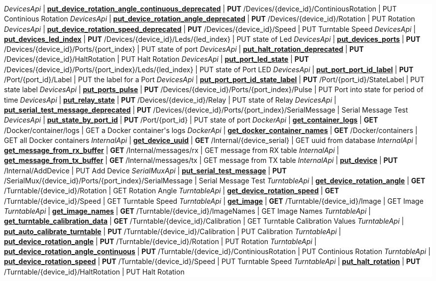 *DevicesApi* | [**put_device_rotation_angle_continuous_deprecated**](docs/DevicesApi.md#put_device_rotation_angle_continuous_deprecated) | **PUT** /Devices/{device_id}/ContiniousRotation | PUT Continious Rotation
*DevicesApi* | [**put_device_rotation_angle_deprecated**](docs/DevicesApi.md#put_device_rotation_angle_deprecated) | **PUT** /Devices/{device_id}/Rotation | PUT Rotation
*DevicesApi* | [**put_device_rotation_speed_deprecated**](docs/DevicesApi.md#put_device_rotation_speed_deprecated) | **PUT** /Devices/{device_id}/Speed | PUT Turntable Speed
*DevicesApi* | [**put_devices_led_index**](docs/DevicesApi.md#put_devices_led_index) | **PUT** /Devices/{device_id}/Leds/{led_index} | PUT state of Led
*DevicesApi* | [**put_devices_ports**](docs/DevicesApi.md#put_devices_ports) | **PUT** /Devices/{device_id}/Ports/{port_index} | PUT state of port
*DevicesApi* | [**put_halt_rotation_deprecated**](docs/DevicesApi.md#put_halt_rotation_deprecated) | **PUT** /Devices/{device_id}/HaltRotation | PUT Halt Rotation
*DevicesApi* | [**put_port_led_state**](docs/DevicesApi.md#put_port_led_state) | **PUT** /Devices/{device_id}/Ports/{port_index}/Leds/{led_index} | PUT state of Port LED
*DevicesApi* | [**put_port_port_id_label**](docs/DevicesApi.md#put_port_port_id_label) | **PUT** /Port/{port_id}/Label | PUT the label for a Port
*DevicesApi* | [**put_port_port_id_state_label**](docs/DevicesApi.md#put_port_port_id_state_label) | **PUT** /Port/{port_id}/StateLabel | PUT state label
*DevicesApi* | [**put_ports_pulse**](docs/DevicesApi.md#put_ports_pulse) | **PUT** /Devices/{device_id}/Ports/{port_index}/Pulse | PUT Port into state for period of time
*DevicesApi* | [**put_relay_state**](docs/DevicesApi.md#put_relay_state) | **PUT** /Devices/{device_id}/Relay | PUT state of Relay
*DevicesApi* | [**put_serial_test_message_deprecated**](docs/DevicesApi.md#put_serial_test_message_deprecated) | **PUT** /Devices/{device_id}/Ports/{port_index}/SerialMessage | Serial Message Test
*DevicesApi* | [**put_state_by_port_id**](docs/DevicesApi.md#put_state_by_port_id) | **PUT** /Port/{port_id} | PUT state of port
*DockerApi* | [**get_container_logs**](docs/DockerApi.md#get_container_logs) | **GET** /Docker/container/logs | GET a Docker container&#39;s logs
*DockerApi* | [**get_docker_container_names**](docs/DockerApi.md#get_docker_container_names) | **GET** /Docker/containers | GET all Docker containers
*InternalApi* | [**get_device_uuid**](docs/InternalApi.md#get_device_uuid) | **GET** /Internal/{device_serial} | GET uuid from database
*InternalApi* | [**get_message_from_rx_buffer**](docs/InternalApi.md#get_message_from_rx_buffer) | **GET** /Internal/messages/rx | GET message from RX table
*InternalApi* | [**get_message_from_tx_buffer**](docs/InternalApi.md#get_message_from_tx_buffer) | **GET** /Internal/messages/tx | GET message from TX table
*InternalApi* | [**put_device**](docs/InternalApi.md#put_device) | **PUT** /Internal/AddDevice | PUT Add Device
*SerialMuxApi* | [**put_serial_test_message**](docs/SerialMuxApi.md#put_serial_test_message) | **PUT** /SerialMux/{device_id}/Ports/{port_index}/SerialMessage | Serial Message Test
*TurntableApi* | [**get_device_rotation_angle**](docs/TurntableApi.md#get_device_rotation_angle) | **GET** /Turntable/{device_id}/Rotation | GET Rotation Angle
*TurntableApi* | [**get_device_rotation_speed**](docs/TurntableApi.md#get_device_rotation_speed) | **GET** /Turntable/{device_id}/Speed | GET Turntable Speed
*TurntableApi* | [**get_image**](docs/TurntableApi.md#get_image) | **GET** /Turntable/{device_id}/Image | GET Image
*TurntableApi* | [**get_image_names**](docs/TurntableApi.md#get_image_names) | **GET** /Turntable/{device_id}/ImageNames | GET Image Names
*TurntableApi* | [**get_turntable_calibration_data**](docs/TurntableApi.md#get_turntable_calibration_data) | **GET** /Turntable/{device_id}/Calibration | GET Turntable Calibration Values
*TurntableApi* | [**put_auto_calibrate_turntable**](docs/TurntableApi.md#put_auto_calibrate_turntable) | **PUT** /Turntable/{device_id}/Calibration | PUT Calibration
*TurntableApi* | [**put_device_rotation_angle**](docs/TurntableApi.md#put_device_rotation_angle) | **PUT** /Turntable/{device_id}/Rotation | PUT Rotation
*TurntableApi* | [**put_device_rotation_angle_continuous**](docs/TurntableApi.md#put_device_rotation_angle_continuous) | **PUT** /Turntable/{device_id}/ContiniousRotation | PUT Continious Rotation
*TurntableApi* | [**put_device_rotation_speed**](docs/TurntableApi.md#put_device_rotation_speed) | **PUT** /Turntable/{device_id}/Speed | PUT Turntable Speed
*TurntableApi* | [**put_halt_rotation**](docs/TurntableApi.md#put_halt_rotation) | **PUT** /Turntable/{device_id}/HaltRotation | PUT Halt Rotation
